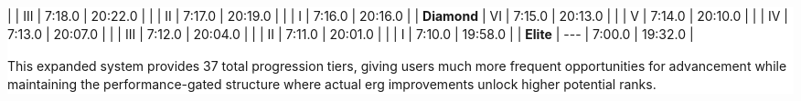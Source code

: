 |              | III      | 7:18.0            | 20:22.0           |
|              | II       | 7:17.0            | 20:19.0           |
|              | I        | 7:16.0            | 20:16.0           |
| **Diamond**  | VI       | 7:15.0            | 20:13.0           |
|              | V        | 7:14.0            | 20:10.0           |
|              | IV       | 7:13.0            | 20:07.0           |
|              | III      | 7:12.0            | 20:04.0           |
|              | II       | 7:11.0            | 20:01.0           |
|              | I        | 7:10.0            | 19:58.0           |
| **Elite**    | ---      | 7:00.0            | 19:32.0           |

This expanded system provides 37 total progression tiers, giving users much more frequent opportunities for advancement while maintaining the performance-gated structure where actual erg improvements unlock higher potential ranks.